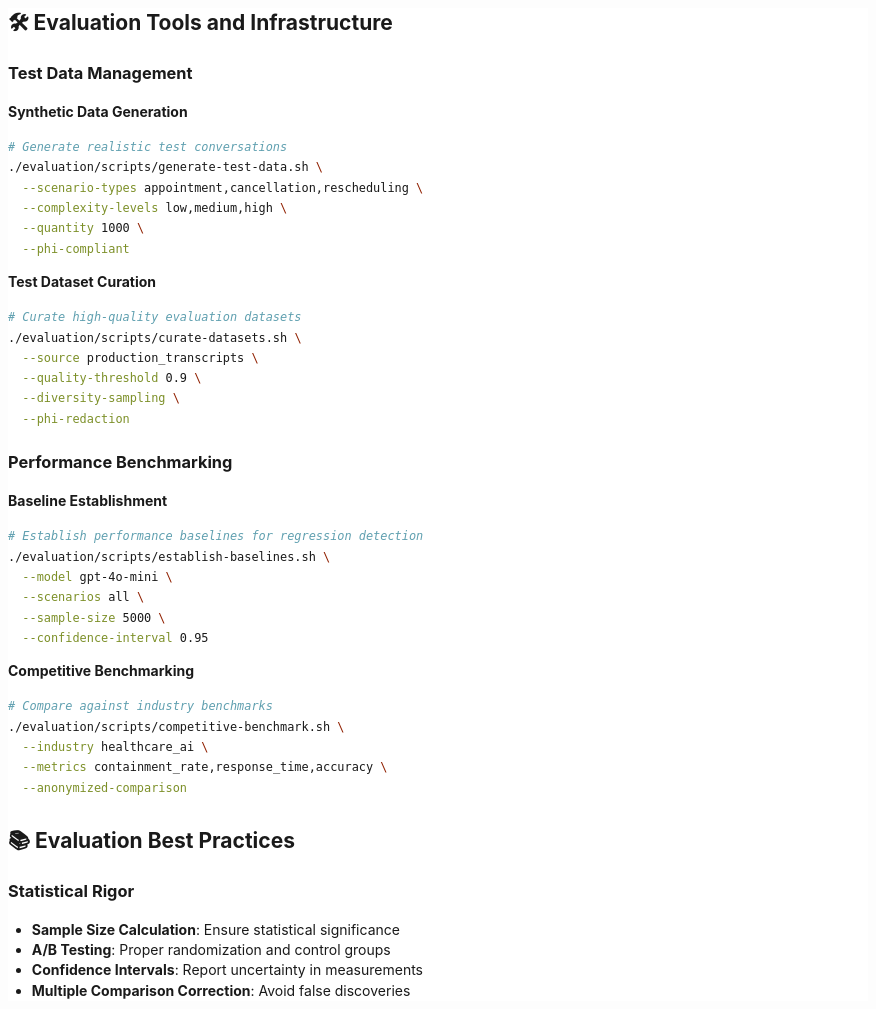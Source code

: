 ## 🛠️ Evaluation Tools and Infrastructure

### Test Data Management

**Synthetic Data Generation**
```bash
# Generate realistic test conversations
./evaluation/scripts/generate-test-data.sh \
  --scenario-types appointment,cancellation,rescheduling \
  --complexity-levels low,medium,high \
  --quantity 1000 \
  --phi-compliant
```

**Test Dataset Curation**
```bash
# Curate high-quality evaluation datasets
./evaluation/scripts/curate-datasets.sh \
  --source production_transcripts \
  --quality-threshold 0.9 \
  --diversity-sampling \
  --phi-redaction
```

### Performance Benchmarking

**Baseline Establishment**
```bash
# Establish performance baselines for regression detection
./evaluation/scripts/establish-baselines.sh \
  --model gpt-4o-mini \
  --scenarios all \
  --sample-size 5000 \
  --confidence-interval 0.95
```

**Competitive Benchmarking**
```bash
# Compare against industry benchmarks
./evaluation/scripts/competitive-benchmark.sh \
  --industry healthcare_ai \
  --metrics containment_rate,response_time,accuracy \
  --anonymized-comparison
```

## 📚 Evaluation Best Practices

### Statistical Rigor
- **Sample Size Calculation**: Ensure statistical significance
- **A/B Testing**: Proper randomization and control groups
- **Confidence Intervals**: Report uncertainty in measurements
- **Multiple Comparison Correction**: Avoid false discoveries
